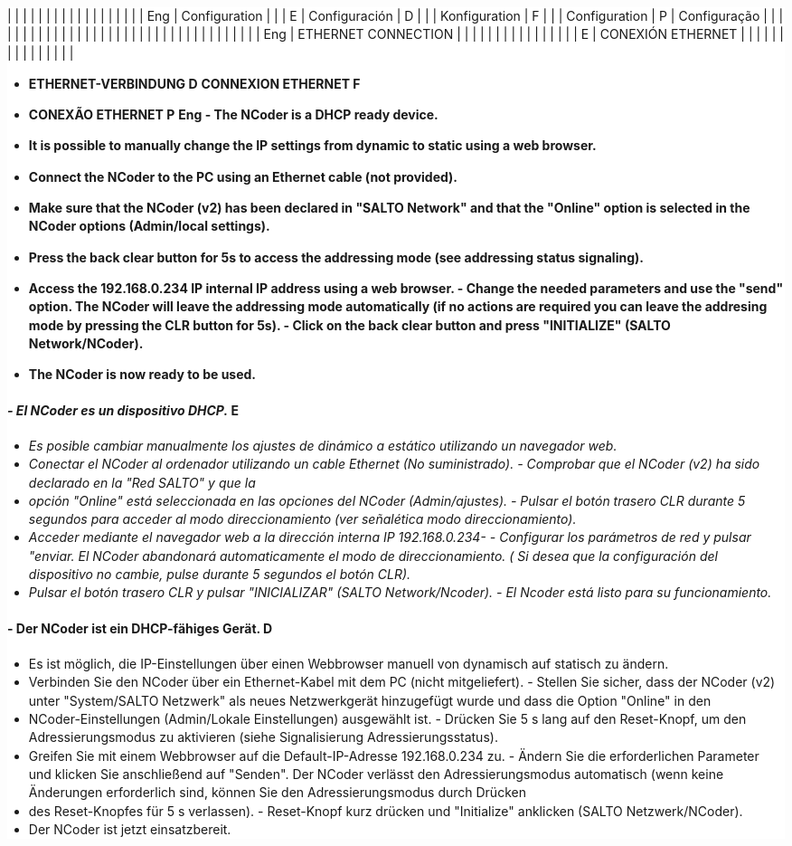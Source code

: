 |     |                             |          |           |                   |                                  |   |                    |                  |               |              |                    |     |                        |          |                            |
| Eng | Configuration               |          |           | E                 | Configuración                    | D |                    |                  | Konfiguration | F            |                    |     | Configuration          | P        | Configuração               |
|     |                             |          |           |                   |                                  |   |                    |                  |               |              |                    |     |                        |          |                            |
|     |                             |          |           |                   |                                  |   |                    |                  |               |              |                    |     |                        |          |                            |
| Eng | ETHERNET CONNECTION         |          |           |                   |                                  |   |                    |                  |               |              |                    |     |                        |          |                            |
| E   | CONEXIÓN ETHERNET           |          |           |                   |                                  |   |                    |                  |               |              |                    |     |                        |          |                            |

- **ETHERNET-VERBINDUNG D**
 **CONNEXION ETHERNET F**

- **CONEXÃO ETHERNET P**
**Eng - The NCoder is a DHCP ready device.**

- **It is possible to manually change the IP settings from dynamic to static using a web browser.**
- **Connect the NCoder to the PC using an Ethernet cable (not provided).**
- **Make sure that the NCoder (v2) has been declared in "SALTO Network" and that the "Online" option is selected in the NCoder options (Admin/local settings).**
- **Press the back clear button for 5s to access the addressing mode (see addressing status signaling).**
- **Access the 192.168.0.234 IP internal IP address using a web browser. - Change the needed parameters and use the "send" option. The NCoder will leave the addressing mode automatically (if no actions are required you can leave the addresing mode by pressing the CLR button for 5s). - Click on the back clear button and press "INITIALIZE" (SALTO Network/NCoder).**
- **The NCoder is now ready to be used.**

#### *- El NCoder es un dispositivo DHCP.* **E**

- *Es posible cambiar manualmente los ajustes de dinámico a estático utilizando un navegador web.*
- *Conectar el NCoder al ordenador utilizando un cable Ethernet (No suministrado). - Comprobar que el NCoder (v2) ha sido declarado en la "Red SALTO" y que la*
- *opción "Online" está seleccionada en las opciones del NCoder (Admin/ajustes). - Pulsar el botón trasero CLR durante 5 segundos para acceder al modo direccionamiento (ver señalética modo direccionamiento).*
- *Acceder mediante el navegador web a la dirección interna IP 192.168.0.234- - Configurar los parámetros de red y pulsar "enviar. El NCoder abandonará automaticamente el modo de direccionamiento. ( Si desea que la configuración del dispositivo no cambie, pulse durante 5 segundos el botón CLR).*
- *Pulsar el botón trasero CLR y pulsar "INICIALIZAR" (SALTO Network/Ncoder). - El Ncoder está listo para su funcionamiento.*

#### - Der NCoder ist ein DHCP-fähiges Gerät. **D**

- Es ist möglich, die IP-Einstellungen über einen Webbrowser manuell von dynamisch auf statisch zu ändern.
- Verbinden Sie den NCoder über ein Ethernet-Kabel mit dem PC (nicht mitgeliefert). - Stellen Sie sicher, dass der NCoder (v2) unter "System/SALTO Netzwerk" als neues Netzwerkgerät hinzugefügt wurde und dass die Option "Online" in den
- NCoder-Einstellungen (Admin/Lokale Einstellungen) ausgewählt ist. - Drücken Sie 5 s lang auf den Reset-Knopf, um den Adressierungsmodus zu aktivieren (siehe Signalisierung Adressierungsstatus).
- Greifen Sie mit einem Webbrowser auf die Default-IP-Adresse 192.168.0.234 zu. - Ändern Sie die erforderlichen Parameter und klicken Sie anschließend auf "Senden". Der NCoder verlässt den Adressierungsmodus automatisch (wenn keine Änderungen erforderlich sind, können Sie den Adressierungsmodus durch Drücken
- des Reset-Knopfes für 5 s verlassen). - Reset-Knopf kurz drücken und "Initialize" anklicken (SALTO Netzwerk/NCoder).
- Der NCoder ist jetzt einsatzbereit.
